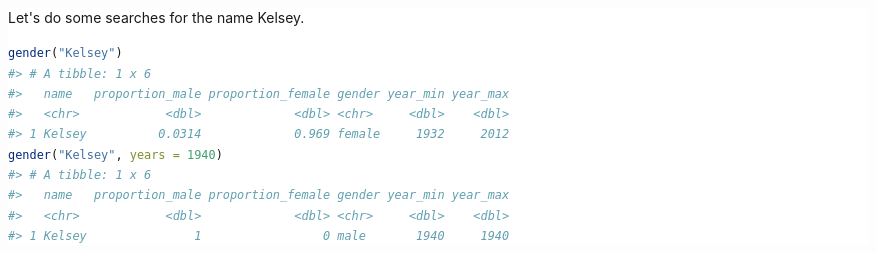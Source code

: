 Let's do some searches for the name Kelsey.

```r
gender("Kelsey")
#> # A tibble: 1 x 6
#>   name   proportion_male proportion_female gender year_min year_max
#>   <chr>            <dbl>             <dbl> <chr>     <dbl>    <dbl>
#> 1 Kelsey          0.0314             0.969 female     1932     2012
gender("Kelsey", years = 1940)
#> # A tibble: 1 x 6
#>   name   proportion_male proportion_female gender year_min year_max
#>   <chr>            <dbl>             <dbl> <chr>     <dbl>    <dbl>
#> 1 Kelsey               1                 0 male       1940     1940
```



[cran]: https://cloud.r-project.org
[cran-faq]: https://cran.r-project.org/faqs.html
[cran-R-admin]: http://cran.r-project.org/doc/manuals/R-admin.html
[cran-add-ons]: https://cran.r-project.org/doc/manuals/R-admin.html#Add_002don-packages
[r-proj]: https://www.r-project.org
[stat-545]: https://stat545.com
[software-carpentry]: https://software-carpentry.org
[cran-r-extensions]: https://cran.r-project.org/doc/manuals/r-release/R-exts.html



[rstudio-preview]: https://www.rstudio.com/products/rstudio/download/preview/
[rstudio-official]: https://www.rstudio.com/products/rstudio/#Desktop
[rstudio-workbench]: https://www.rstudio.com/wp-content/uploads/2014/04/rstudio-workbench.png
[rstudio-support]: https://support.rstudio.com/hc/en-us
[rstudio-R-help]: https://support.rstudio.com/hc/en-us/articles/200552336-Getting-Help-with-R
[rstudio-customizing]: https://support.rstudio.com/hc/en-us/articles/200549016-Customizing-RStudio
[rstudio-key-shortcuts]: https://support.rstudio.com/hc/en-us/articles/200711853-Keyboard-Shortcuts
[rstudio-command-history]: https://support.rstudio.com/hc/en-us/articles/200526217-Command-History
[rstudio-using-projects]: https://support.rstudio.com/hc/en-us/articles/200526207-Using-Projects
[rstudio-code-snippets]: https://support.rstudio.com/hc/en-us/articles/204463668-Code-Snippets
[rstudio-dplyr-cheatsheet-download]: https://github.com/rstudio/cheatsheets/raw/master/data-transformation.pdf
[rstudio-regex-cheatsheet]: https://www.rstudio.com/wp-content/uploads/2016/09/RegExCheatsheet.pdf
[rstudio-devtools]: https://www.rstudio.com/products/rpackages/devtools/


[happy-git]: https://happygitwithr.com
[hg-install-git]: https://happygitwithr.com/install-git.html
[hg-git-client]: https://happygitwithr.com/git-client.html
[hg-github-account]: https://happygitwithr.com/github-acct.html
[hg-install-r-rstudio]: https://happygitwithr.com/install-r-rstudio.html
[hg-connect-intro]: https://happygitwithr.com/connect-intro.html
[hg-browsability]: https://happygitwithr.com/workflows-browsability.html
[hg-shell]: https://happygitwithr.com/shell.html


[rmarkdown]: https://rmarkdown.rstudio.com
[knitr-faq]: https://yihui.name/knitr/faq/

[tidyverse-main-page]: https://www.tidyverse.org
[tidyverse-web]: https://tidyverse.tidyverse.org
[tidyverse-github]: https://github.com/hadley/tidyverse

[dplyr-web]: https://dplyr.tidyverse.org
[dplyr-cran]: https://CRAN.R-project.org/package=dplyr
[dplyr-github]: https://github.com/hadley/dplyr
[dplyr-vignette-intro]: https://cran.r-project.org/web/packages/dplyr/vignettes/dplyr.html
[dplyr-vignette-window-fxns]: https://cran.r-project.org/web/packages/dplyr/vignettes/window-functions.html
[dplyr-vignette-two-table]: https://dplyr.tidyverse.org/articles/two-table.html

[lubridate-web]: https://lubridate.tidyverse.org
[lubridate-cran]: https://CRAN.R-project.org/package=lubridate
[lubridate-github]: https://github.com/tidyverse/lubridate
[lubridate-vignette]: https://cran.r-project.org/web/packages/lubridate/vignettes/lubridate.html

[tidyr-web]: https://tidyr.tidyverse.org
[tidyr-cran]: https://CRAN.R-project.org/package=tidyr 

[readr-web]: https://readr.tidyverse.org
[readr-vignette-intro]: https://cran.r-project.org/web/packages/readr/vignettes/readr.html

[stringr-web]: https://stringr.tidyverse.org
[stringr-cran]: https://CRAN.R-project.org/package=stringr

[ggplot2-web]: https://ggplot2.tidyverse.org
[ggplot2-tutorial]: https://github.com/jennybc/ggplot2-tutorial
[ggplot2-reference]: https://docs.ggplot2.org/current/
[ggplot2-cran]: https://CRAN.R-project.org/package=ggplot2
[ggplot2-github]: https://github.com/tidyverse/ggplot2
[ggplot2-theme-args]: https://ggplot2.tidyverse.org/reference/ggtheme.html#arguments

[gapminder-web]: https://www.gapminder.org
[gapminder-cran]: https://CRAN.R-project.org/package=gapminder

[assertthat-cran]: https://CRAN.R-project.org/package=assertthat
[assertthat-github]: https://github.com/hadley/assertthat

[ensurer-cran]: https://CRAN.R-project.org/package=ensurer
[ensurer-github]: https://github.com/smbache/ensurer

[assertr-cran]: https://CRAN.R-project.org/package=assertr
[assertr-github]: https://github.com/ropensci/assertr

[assertive-cran]: https://CRAN.R-project.org/package=assertive
[assertive-bitbucket]: https://bitbucket.org/richierocks/assertive/src/master/

[testthat-cran]: https://CRAN.R-project.org/package=testthat
[testthat-github]: https://github.com/r-lib/testthat
[testthat-web]: https://testthat.r-lib.org

[viridis-cran]: https://CRAN.R-project.org/package=viridis
[viridis-github]: https://github.com/sjmgarnier/viridis
[viridis-vignette]: https://cran.r-project.org/web/packages/viridis/vignettes/intro-to-viridis.html

[colorspace-cran]: https://CRAN.R-project.org/package=colorspace
[colorspace-vignette]: https://cran.r-project.org/web/packages/colorspace/vignettes/hcl-colors.pdf

[cowplot-cran]: https://CRAN.R-project.org/package=cowplot
[cowplot-github]: https://github.com/wilkelab/cowplot
[cowplot-vignette]: https://cran.r-project.org/web/packages/cowplot/vignettes/introduction.html

[devtools-cran]: https://CRAN.R-project.org/package=devtools
[devtools-github]: https://github.com/r-lib/devtools
[devtools-web]: https://devtools.r-lib.org
[devtools-cheatsheet]: https://www.rstudio.com/wp-content/uploads/2015/03/devtools-cheatsheet.pdf

[devtools-cheatsheet-old]: https://rawgit.com/rstudio/cheatsheets/master/package-development.pdf
[devtools-1-6]: https://blog.rstudio.com/2014/10/02/devtools-1-6/
[devtools-1-8]: https://blog.rstudio.com/2015/05/11/devtools-1-9-0/
[devtools-1-9-1]: https://blog.rstudio.com/2015/09/13/devtools-1-9-1/
[googlesheets-cran]: https://CRAN.R-project.org/package=googlesheets
[googlesheets-github]: https://github.com/jennybc/googlesheets
[tidycensus-cran]: https://CRAN.R-project.org/package=tidycensus
[tidycensus-github]: https://github.com/walkerke/tidycensus
[tidycensus-web]: https://walkerke.github.io/tidycensus/index.html
[fs-web]: https://fs.r-lib.org/index.html
[fs-cran]: https://CRAN.R-project.org/package=fs
[fs-github]: https://github.com/r-lib/fs
[plumber-web]: https://www.rplumber.io
[plumber-docs]: https://www.rplumber.io/docs/
[plumber-github]: https://github.com/trestletech/plumber
[plumber-cran]: https://CRAN.R-project.org/package=plumber
[plyr-web]: http://plyr.had.co.nz
[magrittr-web]: https://magrittr.tidyverse.org
[forcats-web]: https://forcats.tidyverse.org
[glue-web]: https://glue.tidyverse.org
[stringi-cran]: https://CRAN.R-project.org/package=stringi
[rex-github]: https://github.com/kevinushey/rex
[rcolorbrewer-cran]: https://CRAN.R-project.org/package=RColorBrewer
[dichromat-cran]: https://CRAN.R-project.org/package=dichromat
[rdryad-web]: https://docs.ropensci.org/rdryad/
[rdryad-cran]: https://CRAN.R-project.org/package=rdryad
[rdryad-github]: https://github.com/ropensci/rdryad
[roxygen2-cran]: https://CRAN.R-project.org/package=roxygen2
[roxygen2-vignette]: https://cran.r-project.org/web/packages/roxygen2/vignettes/rd.html
[shinythemes-web]: https://rstudio.github.io/shinythemes/
[shinythemes-cran]: https://CRAN.R-project.org/package=shinythemes
[shinyjs-web]: https://deanattali.com/shinyjs/
[shinyjs-cran]: https://CRAN.R-project.org/package=shinyjs
[shinyjs-github]: https://github.com/daattali/shinyjs
[leaflet-web]: https://rstudio.github.io/leaflet/
[leaflet-cran]: https://CRAN.R-project.org/package=leaflet
[leaflet-github]: https://github.com/rstudio/leaflet
[ggvis-web]: https://ggvis.rstudio.com
[ggvis-cran]: https://CRAN.R-project.org/package=ggvis
[usethis-web]: https://usethis.r-lib.org
[usethis-cran]: https://CRAN.R-project.org/package=usethis
[usethis-github]: https://github.com/r-lib/usethis
[pkgdown-web]: https://pkgdown.r-lib.org
[gh-github]: https://github.com/r-lib/gh
[httr-web]: https://httr.r-lib.org
[httr-cran]: https://CRAN.R-project.org/package=httr
[httr-github]: https://github.com/r-lib/httr
[gistr-web]: https://docs.ropensci.org/gistr
[gistr-cran]: https://CRAN.R-project.org/package=gistr
[gistr-github]: https://github.com/ropensci/gistr
[rvest-web]: https://rvest.tidyverse.org
[rvest-cran]: https://CRAN.R-project.org/package=rvest
[rvest-github]: https://github.com/tidyverse/rvest
[xml2-web]: https://xml2.r-lib.org
[xml2-cran]: https://CRAN.R-project.org/package=xml2
[xml2-github]: https://github.com/r-lib/xml2
[jsonlite-paper]: https://arxiv.org/abs/1403.2805
[jsonlite-cran]: https://CRAN.R-project.org/package=jsonlite
[jsonlite-github]: https://github.com/jeroen/jsonlite
[readxl-web]: https://readxl.tidyverse.org
[readxl-github]: https://github.com/tidyverse/readxl
[readxl-cran]: https://CRAN.R-project.org/package=readxl
[janitor-web]: http://sfirke.github.io/janitor/
[janitor-cran]: https://CRAN.R-project.org/package=janitor
[janitor-github]: https://github.com/sfirke/janitor
[purrr-web]: https://purrr.tidyverse.org
[curl-cran]: https://CRAN.R-project.org/package=curl
[shinydashboard-web]: https://rstudio.github.io/shinydashboard/
[shinydashboard-cran]: https://CRAN.R-project.org/package=shinydashboard
[shinydashboard-github]: https://github.com/rstudio/shinydashboard
[shiny-official-web]: https://shiny.rstudio.com
[shiny-official-tutorial]: https://shiny.rstudio.com/tutorial/
[shiny-cheatsheet]: https://shiny.rstudio.com/images/shiny-cheatsheet.pdf
[shiny-articles]: https://shiny.rstudio.com/articles/
[shiny-bookdown]: https://bookdown.org/yihui/rmarkdown/shiny-documents.html
[shiny-google-groups]: https://groups.google.com/forum/#!forum/shiny-discuss
[shiny-stack-overflow]: https://stackoverflow.com/questions/tagged/shiny
[shinyapps-web]: https://www.shinyapps.io
[shiny-server-setup]: https://deanattali.com/2015/05/09/setup-rstudio-shiny-server-digital-ocean/
[shiny-reactivity]: https://shiny.rstudio.com/articles/understanding-reactivity.html
[shiny-debugging]: https://shiny.rstudio.com/articles/debugging.html
[shiny-server]: https://www.rstudio.com/products/shiny/shiny-server/
[adv-r]: http://adv-r.had.co.nz
[adv-r-fxns]: http://adv-r.had.co.nz/Functions.html
[adv-r-dsl]: http://adv-r.had.co.nz/dsl.html
[adv-r-defensive-programming]: http://adv-r.had.co.nz/Exceptions-Debugging.html#defensive-programming
[adv-r-fxn-args]: http://adv-r.had.co.nz/Functions.html#function-arguments
[adv-r-return-values]: http://adv-r.had.co.nz/Functions.html#return-values
[adv-r-closures]: http://adv-r.had.co.nz/Functional-programming.html#closures
[r4ds]: https://r4ds.had.co.nz
[r4ds-transform]: https://r4ds.had.co.nz/transform.html
[r4ds-strings]: https://r4ds.had.co.nz/strings.html
[r4ds-readr-strings]: https://r4ds.had.co.nz/data-import.html#readr-strings
[r4ds-dates-times]: https://r4ds.had.co.nz/dates-and-times.html
[r4ds-data-import]: http://r4ds.had.co.nz/data-import.html
[r4ds-relational-data]: https://r4ds.had.co.nz/relational-data.html
[r4ds-pepper-shaker]: https://r4ds.had.co.nz/vectors.html#lists-of-condiments
[r-pkgs2]: https://r-pkgs.org/index.html
[r-pkgs2-whole-game]: https://r-pkgs.org/whole-game.html
[r-pkgs2-description]: https://r-pkgs.org/description.html
[r-pkgs2-man]: https://r-pkgs.org/man.htm
[r-pkgs2-tests]: https://r-pkgs.org/tests.html
[r-pkgs2-namespace]: https://r-pkgs.org/namespace.html
[r-pkgs2-vignettes]: https://r-pkgs.org/vignettes.html
[r-pkgs2-release]: https://r-pkgs.org/release.html
[r-pkgs2-r-code]: https://r-pkgs.org/r.html#r
[r-graphics-cookbook]: http://shop.oreilly.com/product/0636920023135.do
[cookbook-for-r]: http://www.cookbook-r.com 
[cookbook-for-r-graphs]: http://www.cookbook-r.com/Graphs/
[cookbook-for-r-multigraphs]: http://www.cookbook-r.com/Graphs/Multiple_graphs_on_one_page_(ggplot2)/
[elegant-graphics-springer]: https://www.springer.com/gp/book/9780387981413
[testthat-article]: https://journal.r-project.org/archive/2011-1/RJournal_2011-1_Wickham.pdf
[worry-about-color]: https://www.google.com/url?sa=t&rct=j&q=&esrc=s&source=web&cd=2&cad=rja&uact=8&ved=2ahUKEwi0xYqJ8JbjAhWNvp4KHViYDxsQFjABegQIABAC&url=https%3A%2F%2Fwww.researchgate.net%2Fprofile%2FAhmed_Elhattab2%2Fpost%2FPlease_suggest_some_good_3D_plot_tool_Software_for_surface_plot%2Fattachment%2F5c05ba35cfe4a7645506948e%2FAS%253A699894335557644%25401543879221725%2Fdownload%2FWhy%2BShould%2BEngineers%2Band%2BScientists%2BBe%2BWorried%2BAbout%2BColor_.pdf&usg=AOvVaw1qwjjGMd7h_z6TLUjzu7Nb
[escaping-rgbland-pdf]: https://eeecon.uibk.ac.at/~zeileis/papers/Zeileis+Hornik+Murrell-2009.pdf
[escaping-rgbland-doi]: https://doi.org/10.1016/j.csda.2008.11.033
[rdocs-extremes]: https://rdrr.io/r/base/Extremes.html
[rdocs-range]: https://rdrr.io/r/base/range.html
[rdocs-quantile]: https://rdrr.io/r/stats/quantile.html
[rdocs-c]: https://rdrr.io/r/base/c.html
[rdocs-list]: https://rdrr.io/r/base/list.html
[rdocs-lm]: https://rdrr.io/r/stats/lm.html
[rdocs-coef]: https://rdrr.io/r/stats/coef.html
[rdocs-devices]: https://rdrr.io/r/grDevices/Devices.html
[rdocs-ggsave]: https://rdrr.io/cran/ggplot2/man/ggsave.html
[rdocs-dev]: https://rdrr.io/r/grDevices/dev.html
[wiki-snake-case]: https://en.wikipedia.org/wiki/Snake_case
[wiki-hello-world]: https://en.wikipedia.org/wiki/%22Hello,_world!%22_program
[wiki-janus]: https://en.wikipedia.org/wiki/Janus
[wiki-nesting-dolls]: https://en.wikipedia.org/wiki/Matryoshka_doll
[wiki-pure-fxns]: https://en.wikipedia.org/wiki/Pure_function
[wiki-camel-case]: https://en.wikipedia.org/wiki/Camel_case
[wiki-mojibake]: https://en.wikipedia.org/wiki/Mojibake
[wiki-row-col-major-order]: https://en.wikipedia.org/wiki/Row-_and_column-major_order
[wiki-boxplot]: https://en.wikipedia.org/wiki/Box_plot
[wiki-brewer]: https://en.wikipedia.org/wiki/Cynthia_Brewer
[wiki-vector-graphics]: https://en.wikipedia.org/wiki/Vector_graphics
[wiki-raster-graphics]: https://en.wikipedia.org/wiki/Raster_graphics
[wiki-dry]: https://en.wikipedia.org/wiki/Don%27t_repeat_yourself
[wiki-web-scraping]: https://en.wikipedia.org/wiki/Web_scraping
[wiki-xpath]: https://en.wikipedia.org/wiki/XPath
[wiki-css-selector]: https://en.wikipedia.org/wiki/Cascading_Style_Sheets#Selector
[split-apply-combine]: https://www.jstatsoft.org/article/view/v040i01
[useR-2014-dropbox]: https://www.dropbox.com/sh/i8qnluwmuieicxc/AAAgt9tIKoIm7WZKIyK25lh6a
[gh-pages]: https://pages.github.com
[html-preview]: http://htmlpreview.github.io
[tj-mahr-slides]: https://github.com/tjmahr/MadR_Pipelines
[dataschool-dplyr]: https://www.dataschool.io/dplyr-tutorial-for-faster-data-manipulation-in-r/
[xckd-randall-munroe]: https://fivethirtyeight.com/features/xkcd-randall-munroe-qanda-what-if/
[athena-zeus-forehead]: https://tinyurl.com/athenaforehead
[tidydata-lotr]: https://github.com/jennybc/lotr-tidy#readme
[minimal-make]: https://kbroman.org/minimal_make/
[write-data-tweet]: https://twitter.com/vsbuffalo/statuses/358699162679787521
[belt-and-suspenders]: https://www.wisegeek.com/what-does-it-mean-to-wear-belt-and-suspenders.htm
[research-workflow]: https://www.carlboettiger.info/2012/05/06/research-workflow.html
[yak-shaving]: https://seths.blog/2005/03/dont_shave_that/
[yaml-with-csv]: https://blog.datacite.org/using-yaml-frontmatter-with-csv/
[reproducible-examples]: https://stackoverflow.com/questions/5963269/how-to-make-a-great-r-reproducible-example
[blog-strings-as-factors]: https://notstatschat.tumblr.com/post/124987394001/stringsasfactors-sigh
[bio-strings-as-factors]: https://simplystatistics.org/2015/07/24/stringsasfactors-an-unauthorized-biography
[stackexchange-outage]: https://stackstatus.net/post/147710624694/outage-postmortem-july-20-2016
[email-regex]: https://emailregex.com
[fix-atom-bug]: https://davidvgalbraith.com/how-i-fixed-atom/
[icu-regex]: http://userguide.icu-project.org/strings/regexp
[regex101]: https://regex101.com
[regexr]: https://regexr.com
[utf8-debug]: http://www.i18nqa.com/debug/utf8-debug.html
[unicode-no-excuses]: https://www.joelonsoftware.com/2003/10/08/the-absolute-minimum-every-software-developer-absolutely-positively-must-know-about-unicode-and-character-sets-no-excuses/
[programmers-encoding]: http://kunststube.net/encoding/
[encoding-probs-ruby]: https://www.justinweiss.com/articles/3-steps-to-fix-encoding-problems-in-ruby/
[theyre-to-theyre]: https://www.justinweiss.com/articles/how-to-get-from-theyre-to-theyre/
[lubridate-ex1]: https://www.r-exercises.com/2016/08/15/dates-and-times-simple-and-easy-with-lubridate-part-1/
[lubridate-ex2]: https://www.r-exercises.com/2016/08/29/dates-and-times-simple-and-easy-with-lubridate-exercises-part-2/
[lubridate-ex3]: https://www.r-exercises.com/2016/10/04/dates-and-times-simple-and-easy-with-lubridate-exercises-part-3/
[google-sql-join]: https://www.google.com/search?q=sql+join&tbm=isch
[min-viable-product]: https://blog.fastmonkeys.com/?utm_content=bufferc2d6e&utm_medium=social&utm_source=twitter.com&utm_campaign=buffer
[telescope-rule]: http://c2.com/cgi/wiki?TelescopeRule
[unix-philosophy]: http://www.faqs.org/docs/artu/ch01s06.html
[twitter-wrathematics]: https://twitter.com/wrathematics
[robbins-effective-graphs]: https://www.amazon.com/Creating-Effective-Graphs-Naomi-Robbins/dp/0985911123
[r-graph-catalog-github]: https://github.com/jennybc/r-graph-catalog
[google-pie-charts]: https://www.google.com/search?q=pie+charts+suck
[why-pie-charts-suck]: https://www.richardhollins.com/blog/why-pie-charts-suck/
[worst-figure]: https://robjhyndman.com/hyndsight/worst-figure/
[naomi-robbins]: http://www.nbr-graphs.com
[hadley-github-index]: https://hadley.github.io
[scipy-2015-matplotlib-colors]: https://www.youtube.com/watch?v=xAoljeRJ3lU&feature=youtu.be
[winston-chang-github]: https://github.com/wch
[favorite-rgb-color]: https://manyworldstheory.com/2013/01/15/my-favorite-rgb-color/
[stowers-color-chart]: https://web.archive.org/web/20121022044903/http://research.stowers-institute.org/efg/R/Color/Chart/
[stowers-using-color-in-R]: https://www.uv.es/conesa/CursoR/material/UsingColorInR.pdf
[zombie-project]: https://imgur.com/ewmBeQG
[tweet-project-resurfacing]: https://twitter.com/JohnDCook/status/522377493417033728
[rgraphics-looks-tips]: https://blog.revolutionanalytics.com/2009/01/10-tips-for-making-your-r-graphics-look-their-best.html
[rgraphics-svg-tips]: https://blog.revolutionanalytics.com/2011/07/r-svg-graphics.html
[zev-ross-cheatsheet]: http://zevross.com/blog/2014/08/04/beautiful-plotting-in-r-a-ggplot2-cheatsheet-3/
[parker-writing-r-packages]: https://hilaryparker.com/2014/04/29/writing-an-r-package-from-scratch/
[broman-r-packages]: https://kbroman.org/pkg_primer/
[broman-tools4rr]: https://kbroman.org/Tools4RR/
[leeks-r-packages]: https://github.com/jtleek/rpackages
[build-maintain-r-packages]: https://thepoliticalmethodologist.com/2014/08/14/building-and-maintaining-r-packages-with-devtools-and-roxygen2/
[murdoch-package-vignette-slides]: https://web.archive.org/web/20160824010213/http://www.stats.uwo.ca/faculty/murdoch/ism2013/5Vignettes.pdf
[how-r-searches]: http://blog.obeautifulcode.com/R/How-R-Searches-And-Finds-Stuff/